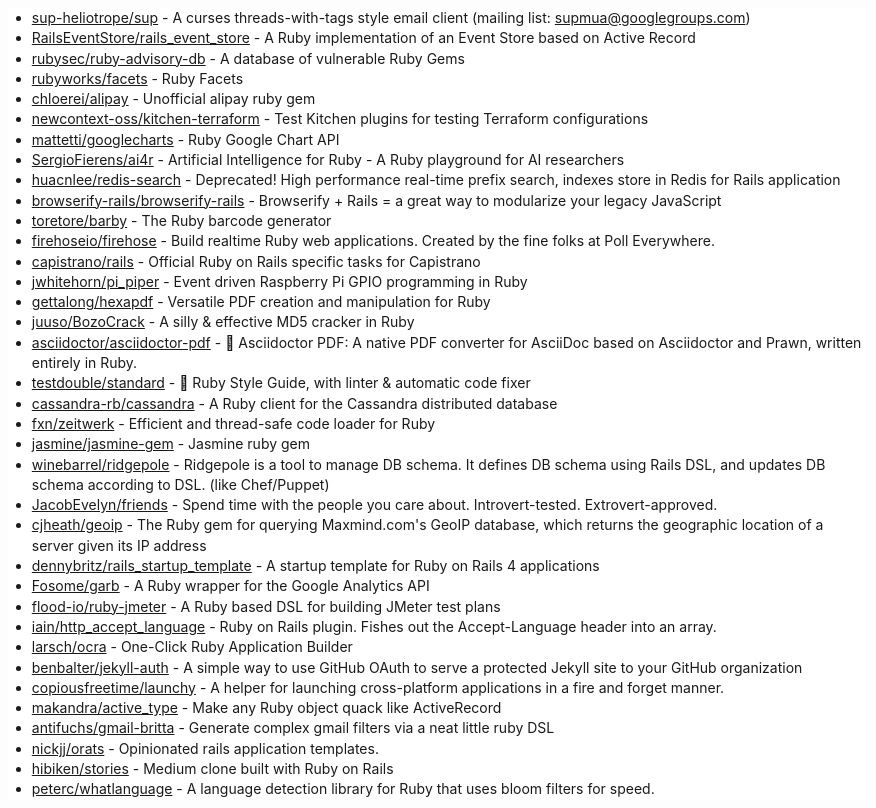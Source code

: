 * [sup-heliotrope/sup](https://github.com/sup-heliotrope/sup) - A curses threads-with-tags style email client (mailing list: supmua@googlegroups.com)
* [RailsEventStore/rails_event_store](https://github.com/RailsEventStore/rails_event_store) - A Ruby implementation of an Event Store based on Active Record
* [rubysec/ruby-advisory-db](https://github.com/rubysec/ruby-advisory-db) - A database of vulnerable Ruby Gems
* [rubyworks/facets](https://github.com/rubyworks/facets) - Ruby Facets
* [chloerei/alipay](https://github.com/chloerei/alipay) - Unofficial alipay ruby gem
* [newcontext-oss/kitchen-terraform](https://github.com/newcontext-oss/kitchen-terraform) - Test Kitchen plugins for testing Terraform configurations
* [mattetti/googlecharts](https://github.com/mattetti/googlecharts) - Ruby Google Chart API
* [SergioFierens/ai4r](https://github.com/SergioFierens/ai4r) - Artificial Intelligence for Ruby - A Ruby playground for AI researchers
* [huacnlee/redis-search](https://github.com/huacnlee/redis-search) - Deprecated! High performance real-time prefix search, indexes store in Redis for Rails application
* [browserify-rails/browserify-rails](https://github.com/browserify-rails/browserify-rails) - Browserify + Rails = a great way to modularize your legacy JavaScript
* [toretore/barby](https://github.com/toretore/barby) - The Ruby barcode generator
* [firehoseio/firehose](https://github.com/firehoseio/firehose) - Build realtime Ruby web applications. Created by the fine folks at Poll Everywhere.
* [capistrano/rails](https://github.com/capistrano/rails) - Official Ruby on Rails specific tasks for Capistrano
* [jwhitehorn/pi_piper](https://github.com/jwhitehorn/pi_piper) - Event driven Raspberry Pi GPIO programming in Ruby
* [gettalong/hexapdf](https://github.com/gettalong/hexapdf) - Versatile PDF creation and manipulation for Ruby
* [juuso/BozoCrack](https://github.com/juuso/BozoCrack) - A silly & effective MD5 cracker in Ruby
* [asciidoctor/asciidoctor-pdf](https://github.com/asciidoctor/asciidoctor-pdf) - :page_with_curl: Asciidoctor PDF: A native PDF converter for AsciiDoc based on Asciidoctor and Prawn, written entirely in Ruby.
* [testdouble/standard](https://github.com/testdouble/standard) - 🌟 Ruby Style Guide, with linter & automatic code fixer
* [cassandra-rb/cassandra](https://github.com/cassandra-rb/cassandra) - A Ruby client for the Cassandra distributed database
* [fxn/zeitwerk](https://github.com/fxn/zeitwerk) - Efficient and thread-safe code loader for Ruby
* [jasmine/jasmine-gem](https://github.com/jasmine/jasmine-gem) - Jasmine ruby gem
* [winebarrel/ridgepole](https://github.com/winebarrel/ridgepole) - Ridgepole is a tool to manage DB schema.  It defines DB schema using Rails DSL, and updates DB schema according to DSL. (like Chef/Puppet)
* [JacobEvelyn/friends](https://github.com/JacobEvelyn/friends) - Spend time with the people you care about. Introvert-tested. Extrovert-approved.
* [cjheath/geoip](https://github.com/cjheath/geoip) - The Ruby gem for querying Maxmind.com's GeoIP database, which returns the geographic location of a server given its IP address
* [dennybritz/rails_startup_template](https://github.com/dennybritz/rails_startup_template) - A startup template for Ruby on Rails 4 applications
* [Fosome/garb](https://github.com/Fosome/garb) - A Ruby wrapper for the Google Analytics API
* [flood-io/ruby-jmeter](https://github.com/flood-io/ruby-jmeter) - A Ruby based DSL for building JMeter test plans
* [iain/http_accept_language](https://github.com/iain/http_accept_language) - Ruby on Rails plugin. Fishes out the Accept-Language header into an array.
* [larsch/ocra](https://github.com/larsch/ocra) - One-Click Ruby Application Builder
* [benbalter/jekyll-auth](https://github.com/benbalter/jekyll-auth) - A simple way to use GitHub OAuth to serve a protected Jekyll site to your GitHub organization
* [copiousfreetime/launchy](https://github.com/copiousfreetime/launchy) - A helper for launching cross-platform applications in a fire and forget manner.
* [makandra/active_type](https://github.com/makandra/active_type) - Make any Ruby object quack like ActiveRecord
* [antifuchs/gmail-britta](https://github.com/antifuchs/gmail-britta) - Generate complex gmail filters via a neat little ruby DSL
* [nickjj/orats](https://github.com/nickjj/orats) - Opinionated rails application templates.
* [hibiken/stories](https://github.com/hibiken/stories) - Medium clone built with Ruby on Rails
* [peterc/whatlanguage](https://github.com/peterc/whatlanguage) - A language detection library for Ruby that uses bloom filters for speed.